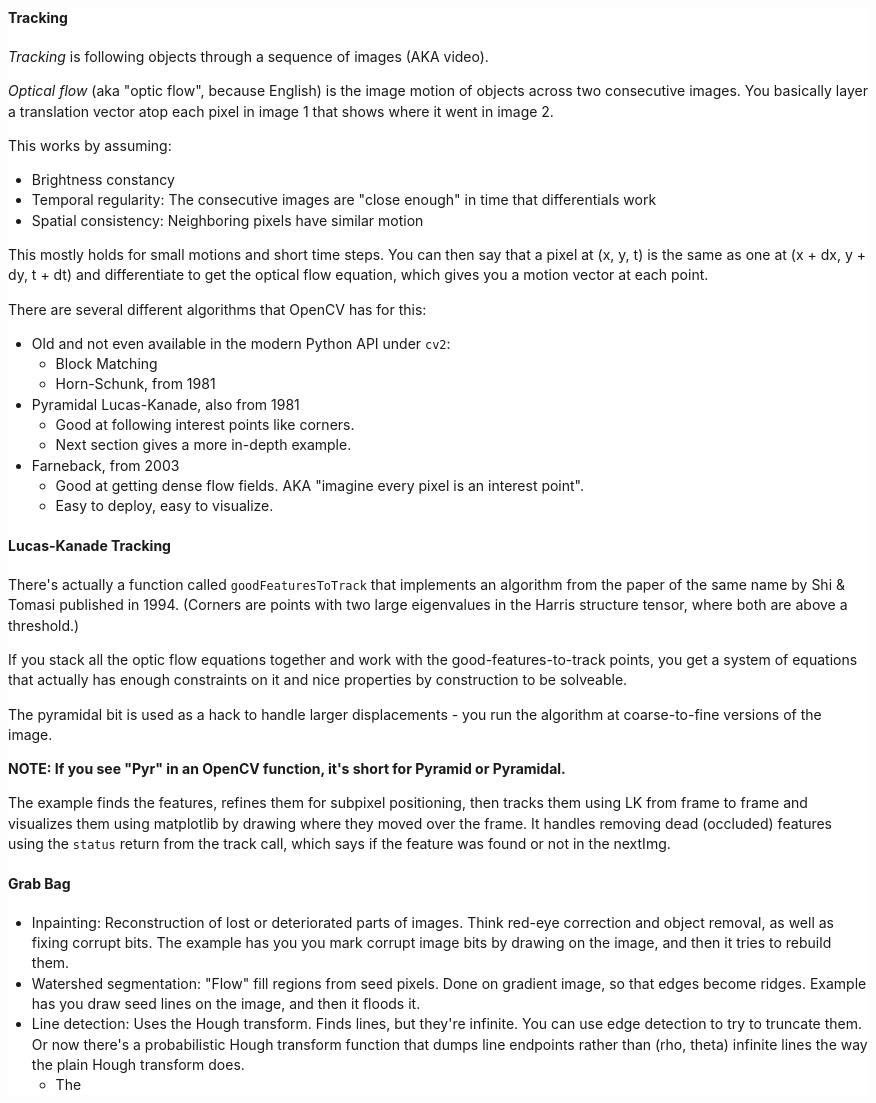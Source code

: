 #### Tracking
*Tracking* is following objects through a sequence of images (AKA video).

*Optical flow* (aka "optic flow", because English) is the image motion of
objects across two consecutive images. You basically layer a translation vector
atop each pixel in image 1 that shows where it went in image 2.

This works by assuming:

- Brightness constancy
- Temporal regularity: The consecutive images are "close enough" in time that
  differentials work
- Spatial consistency: Neighboring pixels have similar motion

This mostly holds for small motions and short time steps. You can then
say that a pixel at (x, y, t) is the same as one at (x + dx, y + dy, t + dt)
and differentiate to get the optical flow equation, which gives you a motion
vector at each point.

There are several different algorithms that OpenCV has for this:

- Old and not even available in the modern Python API under `cv2`:
  - Block Matching
  - Horn-Schunk, from 1981
- Pyramidal Lucas-Kanade, also from 1981
  - Good at following interest points like corners.
  - Next section gives a more in-depth example.
- Farneback, from 2003
  - Good at getting dense flow fields. AKA "imagine every pixel is an interest
    point".
  - Easy to deploy, easy to visualize.

#### Lucas-Kanade Tracking
There's actually a function called `goodFeaturesToTrack` that implements an
algorithm from the paper of the same name by Shi & Tomasi published in 1994.
(Corners are points with two large eigenvalues in the Harris structure tensor,
where both are above a threshold.)

If you stack all the optic flow equations together and work with the
good-features-to-track points, you get a system of
equations that actually has enough constraints on it and nice properties by
construction to be solveable.

The pyramidal bit is used as a hack to handle larger displacements - you run
the algorithm at coarse-to-fine versions of the image.

**NOTE: If you see "Pyr" in an OpenCV function, it's short for Pyramid or
Pyramidal.**

The example finds the features, refines them for subpixel positioning, then
tracks them using LK from frame to frame and visualizes them using matplotlib
by drawing where they moved over the frame. It handles removing dead (occluded)
features using the `status` return from the track call, which says if the
feature was found or not in the nextImg.

#### Grab Bag
- Inpainting: Reconstruction of lost or deteriorated parts of images.
  Think red-eye correction and object removal, as well as fixing corrupt
  bits. The example has you you mark corrupt image bits by drawing on the
  image, and then it tries to rebuild them.
- Watershed segmentation: "Flow" fill regions from seed pixels. Done on
  gradient image, so that edges become ridges. Example has you draw seed
  lines on the image, and then it floods it.
- Line detection: Uses the Hough transform. Finds lines, but they're infinite.
  You can use edge detection to try to truncate them. Or now there's a
  probabilistic Hough transform function that dumps line endpoints rather than
  (rho, theta) infinite lines the way the plain Hough transform does.
    - The